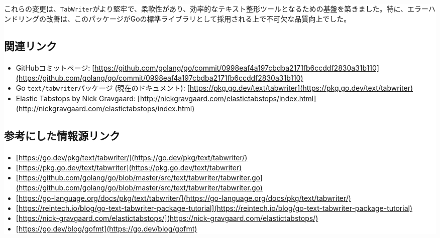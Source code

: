 これらの変更は、`TabWriter`がより堅牢で、柔軟性があり、効率的なテキスト整形ツールとなるための基盤を築きました。特に、エラーハンドリングの改善は、このパッケージがGoの標準ライブラリとして採用される上で不可欠な品質向上でした。

## 関連リンク

*   GitHubコミットページ: [https://github.com/golang/go/commit/0998eaf4a197cbdba2171fb6ccddf2830a31b110](https://github.com/golang/go/commit/0998eaf4a197cbdba2171fb6ccddf2830a31b110)
*   Go `text/tabwriter`パッケージ (現在のドキュメント): [https://pkg.go.dev/text/tabwriter](https://pkg.go.dev/text/tabwriter)
*   Elastic Tabstops by Nick Gravgaard: [http://nickgravgaard.com/elastictabstops/index.html](http://nickgravgaard.com/elastictabstops/index.html)

## 参考にした情報源リンク

*   [https://go.dev/pkg/text/tabwriter/](https://go.dev/pkg/text/tabwriter/)
*   [https://pkg.go.dev/text/tabwriter](https://pkg.go.dev/text/tabwriter)
*   [https://github.com/golang/go/blob/master/src/text/tabwriter/tabwriter.go](https://github.com/golang/go/blob/master/src/text/tabwriter/tabwriter.go)
*   [https://go-language.org/docs/pkg/text/tabwriter/](https://go-language.org/docs/pkg/text/tabwriter/)
*   [https://reintech.io/blog/go-text-tabwriter-package-tutorial](https://reintech.io/blog/go-text-tabwriter-package-tutorial)
*   [https://nick-gravgaard.com/elastictabstops/](https://nick-gravgaard.com/elastictabstops/)
*   [https://go.dev/blog/gofmt](https://go.dev/blog/gofmt)

